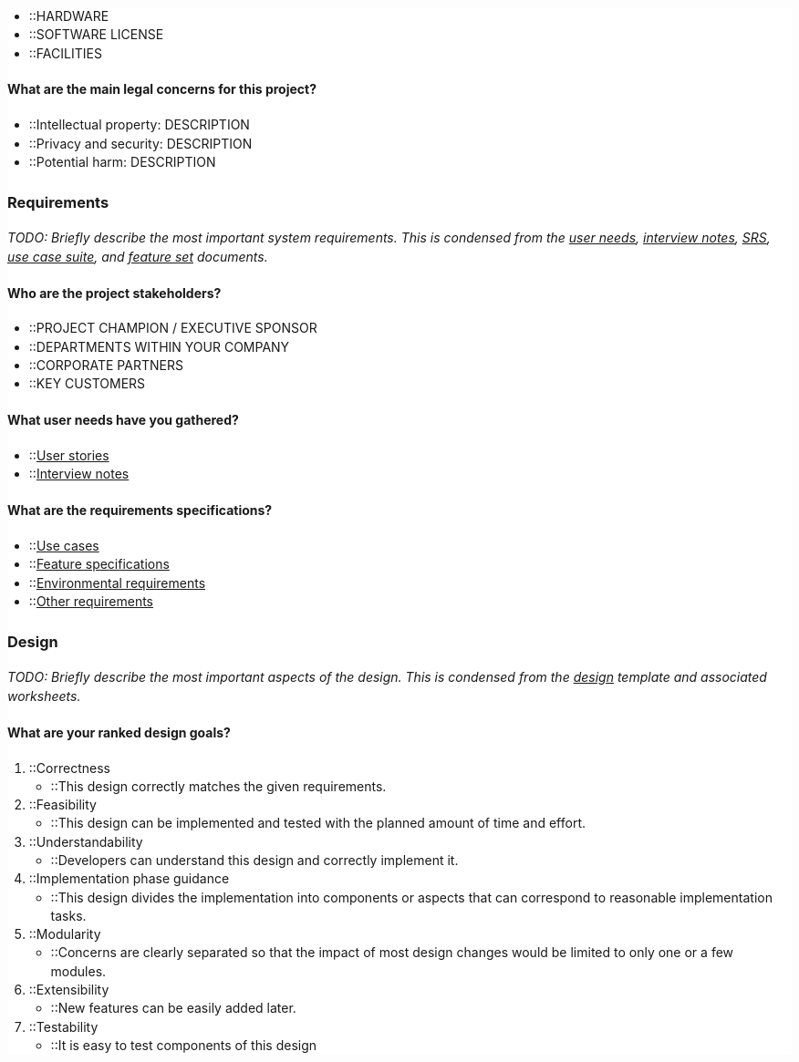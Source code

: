 - ::HARDWARE
- ::SOFTWARE LICENSE
- ::FACILITIES

#### What are the main legal concerns for this project?

- ::Intellectual property: DESCRIPTION
- ::Privacy and security: DESCRIPTION
- ::Potential harm: DESCRIPTION

### Requirements

*TODO: Briefly describe the most important system requirements. This is 
condensed from the [user needs](User-Needs), 
[interview notes](interview-notes.html), [SRS](SRS), 
[use case suite](Use-Case-Suite), 
and [feature set](Feature-Set) documents.*

#### Who are the project stakeholders?

- ::PROJECT CHAMPION / EXECUTIVE SPONSOR
- ::DEPARTMENTS WITHIN YOUR COMPANY
- ::CORPORATE PARTNERS
- ::KEY CUSTOMERS

#### What user needs have you gathered?

- ::[User stories](LINK-TO-USER-STORIES)
- ::[Interview notes](LINK-TO-INTERVIEW-NOTES)

#### What are the requirements specifications?

- ::[Use cases](LINK-TO-USE-CASES)
- ::[Feature specifications](LINK-TO-FEATURE-SPECS)
- ::[Environmental requirements](LINK-TO-ENV-REQ)
- ::[Other requirements](LINK-TO-OTHER-REQ)

### Design

*TODO: Briefly describe the most important aspects of the design. This is
condensed from the [design](Design) template and associated
worksheets.*

#### What are your ranked design goals?

1. ::Correctness
   - ::This design correctly matches the
     given requirements.
2. ::Feasibility 
   - ::This design can be implemented and tested with the
     planned amount of time and effort.
3. ::Understandability
   - ::Developers can understand this design and
     correctly implement it.
4. ::Implementation phase guidance
   - ::This design divides the
     implementation into components or aspects that can correspond to
     reasonable implementation tasks.
5. ::Modularity
   - ::Concerns are clearly separated so that the impact of
     most design changes would be limited to only one or a
     few modules.
6. ::Extensibility
   - ::New features can be easily added later.
7. ::Testability
   - ::It is easy to test components of this design